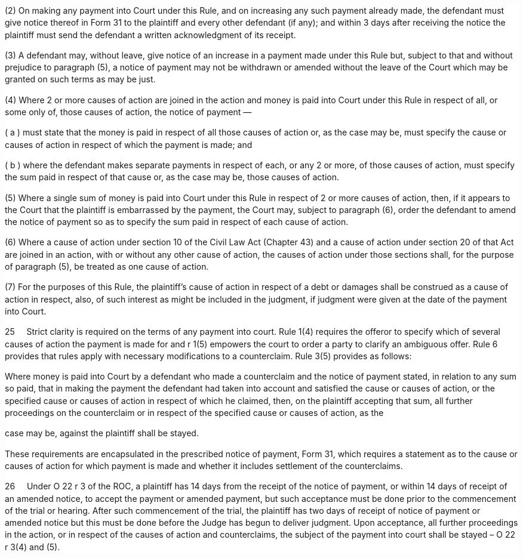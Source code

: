 (2) On making any payment into Court under this Rule, and on increasing any such payment already made, the defendant must give notice thereof in Form 31 to the plaintiff and every other defendant (if any); and within 3 days after receiving the notice the plaintiff must send the defendant a written acknowledgment of its receipt. 

 (3) A defendant may, without leave, give notice of an increase in a payment made under this Rule but, subject to that and without prejudice to paragraph (5), a notice of payment may not be withdrawn or amended without the leave of the Court which may be granted on such terms as may be just. 

 (4) Where 2 or more causes of action are joined in the action and money is paid into Court under this Rule in respect of all, or some only of, those causes of action, the notice of payment — 

 ( a ) must state that the money is paid in respect of all those causes of action or, as the case may be, must specify the cause or causes of action in respect of which the payment is made; and 

 ( b ) where the defendant makes separate payments in respect of each, or any 2 or more, of those causes of action, must specify the sum paid in respect of that cause or, as the case may be, those causes of action. 

 (5) Where a single sum of money is paid into Court under this Rule in respect of 2 or more causes of action, then, if it appears to the Court that the plaintiff is embarrassed by the payment, the Court may, subject to paragraph (6), order the defendant to amend the notice of payment so as to specify the sum paid in respect of each cause of action. 

 (6) Where a cause of action under section 10 of the Civil Law Act (Chapter 43) and a cause of action under section 20 of that Act are joined in an action, with or without any other cause of action, the causes of action under those sections shall, for the purpose of paragraph (5), be treated as one cause of action. 

 (7) For the purposes of this Rule, the plaintiff’s cause of action in respect of a debt or damages shall be construed as a cause of action in respect, also, of such interest as might be included in the judgment, if judgment were given at the date of the payment into Court. 

25     Strict clarity is required on the terms of any payment into court. Rule 1(4) requires the offeror to specify which of several causes of action the payment is made for and r 1(5) empowers the court to order a party to clarify an ambiguous offer. Rule 6 provides that rules apply with necessary modifications to a counterclaim. Rule 3(5) provides as follows: 

 Where money is paid into Court by a defendant who made a counterclaim and the notice of payment stated, in relation to any sum so paid, that in making the payment the defendant had taken into account and satisfied the cause or causes of action, or the specified cause or causes of action in respect of which he claimed, then, on the plaintiff accepting that sum, all further proceedings on the counterclaim or in respect of the specified cause or causes of action, as the 


 case may be, against the plaintiff shall be stayed. 

These requirements are encapsulated in the prescribed notice of payment, Form 31, which requires a statement as to the cause or causes of action for which payment is made and whether it includes settlement of the counterclaims. 

26     Under O 22 r 3 of the ROC, a plaintiff has 14 days from the receipt of the notice of payment, or within 14 days of receipt of an amended notice, to accept the payment or amended payment, but such acceptance must be done prior to the commencement of the trial or hearing. After such commencement of the trial, the plaintiff has two days of receipt of notice of payment or amended notice but this must be done before the Judge has begun to deliver judgment. Upon acceptance, all further proceedings in the action, or in respect of the causes of action and counterclaims, the subject of the payment into court shall be stayed – O 22 r 3(4) and (5). 
